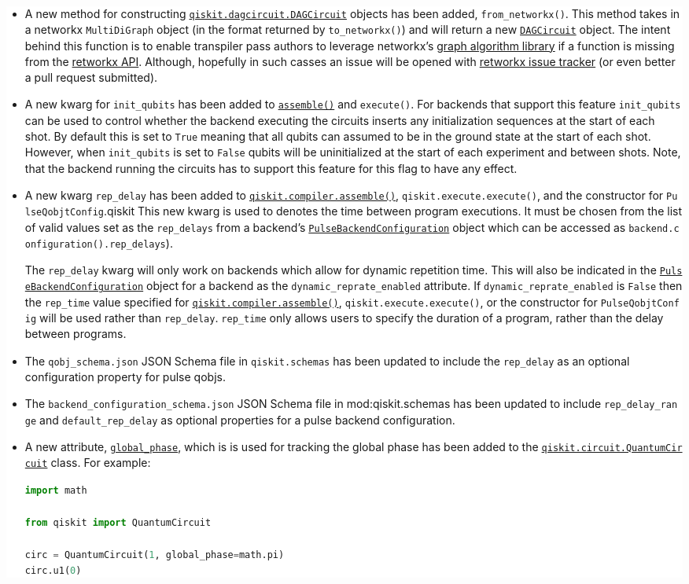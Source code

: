 *   A new method for constructing [`qiskit.dagcircuit.DAGCircuit`](qiskit.dagcircuit.DAGCircuit#qiskit.dagcircuit.DAGCircuit "qiskit.dagcircuit.DAGCircuit") objects has been added, `from_networkx()`. This method takes in a networkx `MultiDiGraph` object (in the format returned by `to_networkx()`) and will return a new [`DAGCircuit`](qiskit.dagcircuit.DAGCircuit#qiskit.dagcircuit.DAGCircuit "qiskit.dagcircuit.DAGCircuit") object. The intent behind this function is to enable transpiler pass authors to leverage networkx’s [graph algorithm library](https://networkx.github.io/documentation/stable/reference/algorithms/index.html) if a function is missing from the [retworkx API](https://retworkx.readthedocs.io/en/latest/api.html). Although, hopefully in such casses an issue will be opened with [retworkx issue tracker](https://github.com/Qiskit/retworkx/issues) (or even better a pull request submitted).

*   A new kwarg for `init_qubits` has been added to [`assemble()`](compiler#qiskit.compiler.assemble "qiskit.compiler.assemble") and `execute()`. For backends that support this feature `init_qubits` can be used to control whether the backend executing the circuits inserts any initialization sequences at the start of each shot. By default this is set to `True` meaning that all qubits can assumed to be in the ground state at the start of each shot. However, when `init_qubits` is set to `False` qubits will be uninitialized at the start of each experiment and between shots. Note, that the backend running the circuits has to support this feature for this flag to have any effect.

*   A new kwarg `rep_delay` has been added to [`qiskit.compiler.assemble()`](compiler#qiskit.compiler.assemble "qiskit.compiler.assemble"), `qiskit.execute.execute()`, and the constructor for `PulseQobjtConfig`.qiskit This new kwarg is used to denotes the time between program executions. It must be chosen from the list of valid values set as the `rep_delays` from a backend’s [`PulseBackendConfiguration`](qiskit.providers.models.PulseBackendConfiguration#qiskit.providers.models.PulseBackendConfiguration "qiskit.providers.models.PulseBackendConfiguration") object which can be accessed as `backend.configuration().rep_delays`).

    The `rep_delay` kwarg will only work on backends which allow for dynamic repetition time. This will also be indicated in the [`PulseBackendConfiguration`](qiskit.providers.models.PulseBackendConfiguration#qiskit.providers.models.PulseBackendConfiguration "qiskit.providers.models.PulseBackendConfiguration") object for a backend as the `dynamic_reprate_enabled` attribute. If `dynamic_reprate_enabled` is `False` then the `rep_time` value specified for [`qiskit.compiler.assemble()`](compiler#qiskit.compiler.assemble "qiskit.compiler.assemble"), `qiskit.execute.execute()`, or the constructor for `PulseQobjtConfig` will be used rather than `rep_delay`. `rep_time` only allows users to specify the duration of a program, rather than the delay between programs.

*   The `qobj_schema.json` JSON Schema file in `qiskit.schemas` has been updated to include the `rep_delay` as an optional configuration property for pulse qobjs.

*   The `backend_configuration_schema.json` JSON Schema file in mod:qiskit.schemas has been updated to include `rep_delay_range` and `default_rep_delay` as optional properties for a pulse backend configuration.

*   A new attribute, [`global_phase`](qiskit.circuit.QuantumCircuit#qiskit.circuit.QuantumCircuit.global_phase "qiskit.circuit.QuantumCircuit.global_phase"), which is is used for tracking the global phase has been added to the [`qiskit.circuit.QuantumCircuit`](qiskit.circuit.QuantumCircuit#qiskit.circuit.QuantumCircuit "qiskit.circuit.QuantumCircuit") class. For example:

    ```python
    import math

    from qiskit import QuantumCircuit

    circ = QuantumCircuit(1, global_phase=math.pi)
    circ.u1(0)
    ```
